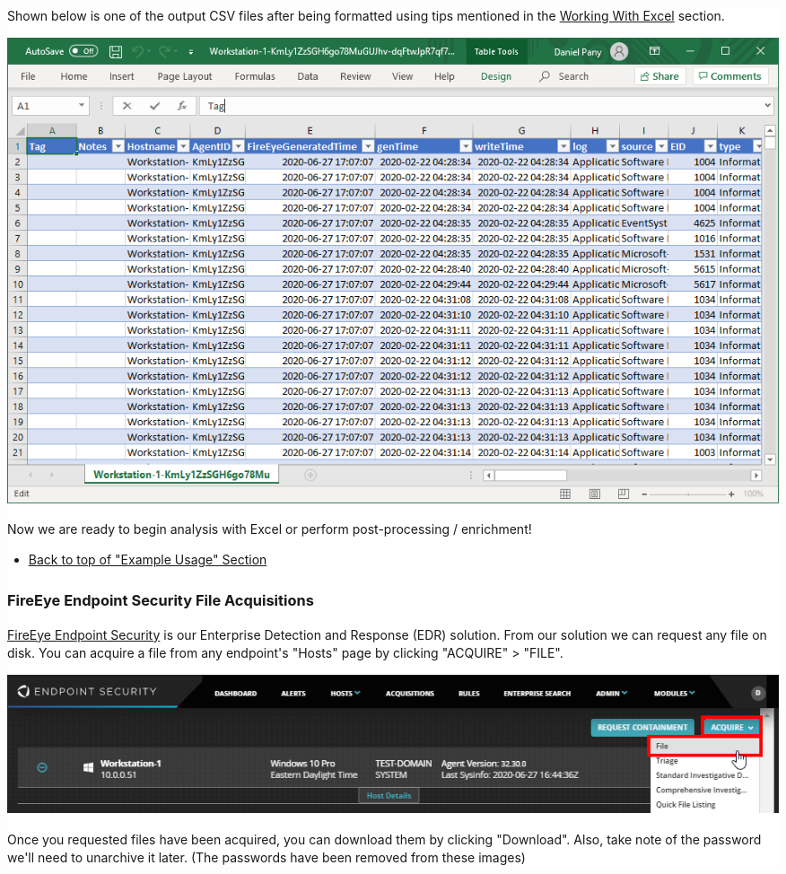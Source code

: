 Shown below is one of the output CSV files after being formatted using tips mentioned in the [Working With Excel](#working-with-excel) section.

![GAP_4_1_6](etc/GAP_4_1_6.png)

Now we are ready to begin analysis with Excel or perform post-processing / enrichment!

- [Back to top of "Example Usage" Section](#example-usage)

### FireEye Endpoint Security File Acquisitions
[FireEye Endpoint Security](https://www.fireeye.com/solutions/hx-endpoint-security-products.html) is our Enterprise Detection and Response (EDR) solution. From our solution we can request any file on disk. You can acquire a file from any endpoint's "Hosts" page by clicking "ACQUIRE" > "FILE".

![GAP_4_2_1](etc/GAP_4_2_1.png)

Once you requested files have been acquired, you can download them by clicking "Download". Also, take note of the password we'll need to unarchive it later. (The passwords have been removed from these images)
